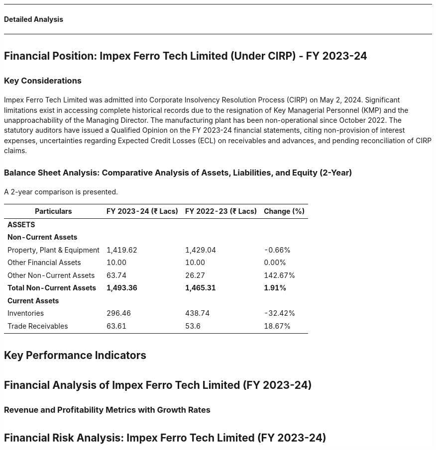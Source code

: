 
---
#### Detailed Analysis
---
## Financial Position: Impex Ferro Tech Limited (Under CIRP) - FY 2023-24

### Key Considerations

Impex Ferro Tech Limited was admitted into Corporate Insolvency Resolution Process (CIRP) on May 2, 2024. Significant limitations exist in accessing complete historical records due to the resignation of Key Managerial Personnel (KMP) and the unapproachability of the Managing Director. The manufacturing plant has been non-operational since October 2022. The statutory auditors have issued a Qualified Opinion on the FY 2023-24 financial statements, citing non-provision of interest expenses, uncertainties regarding Expected Credit Losses (ECL) on receivables and advances, and pending reconciliation of CIRP claims.

### Balance Sheet Analysis: Comparative Analysis of Assets, Liabilities, and Equity (2-Year)

A 2-year comparison is presented.

| Particulars                 | FY 2023-24 (₹ Lacs) | FY 2022-23 (₹ Lacs) | Change (%)  |
|-----------------------------|---------------------|---------------------|-------------|
| **ASSETS**                  |                     |                     |             |
| **Non-Current Assets**      |                     |                     |             |
| Property, Plant & Equipment | 1,419.62            | 1,429.04            | -0.66%      |
| Other Financial Assets      | 10.00               | 10.00               | 0.00%       |
| Other Non-Current Assets    | 63.74               | 26.27               | 142.67%     |
| **Total Non-Current Assets**| **1,493.36**        | **1,465.31**        | **1.91%**   |
| **Current Assets**          |                     |                     |             |
| Inventories                 | 296.46              | 438.74              | -32.42%     |
| Trade Receivables           | 63.61               | 53.6                | 18.67%      |

## Key Performance Indicators

## Financial Analysis of Impex Ferro Tech Limited (FY 2023-24)

### Revenue and Profitability Metrics with Growth Rates

## Financial Risk Analysis: Impex Ferro Tech Limited (FY 2023-24)
